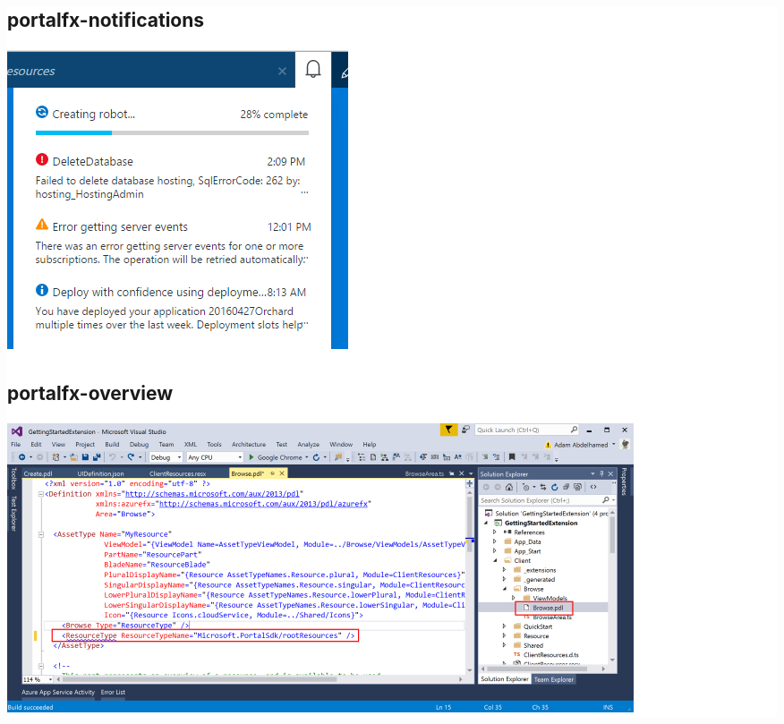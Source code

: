 ## portalfx-notifications

![alt-text](../media/portalfx-notifications/notifications.png "portalfx-notifications/notifications.png")

## portalfx-overview

![alt-text](../media/portalfx-overview/browse-code.png "portalfx-overview/browse-code.png")

